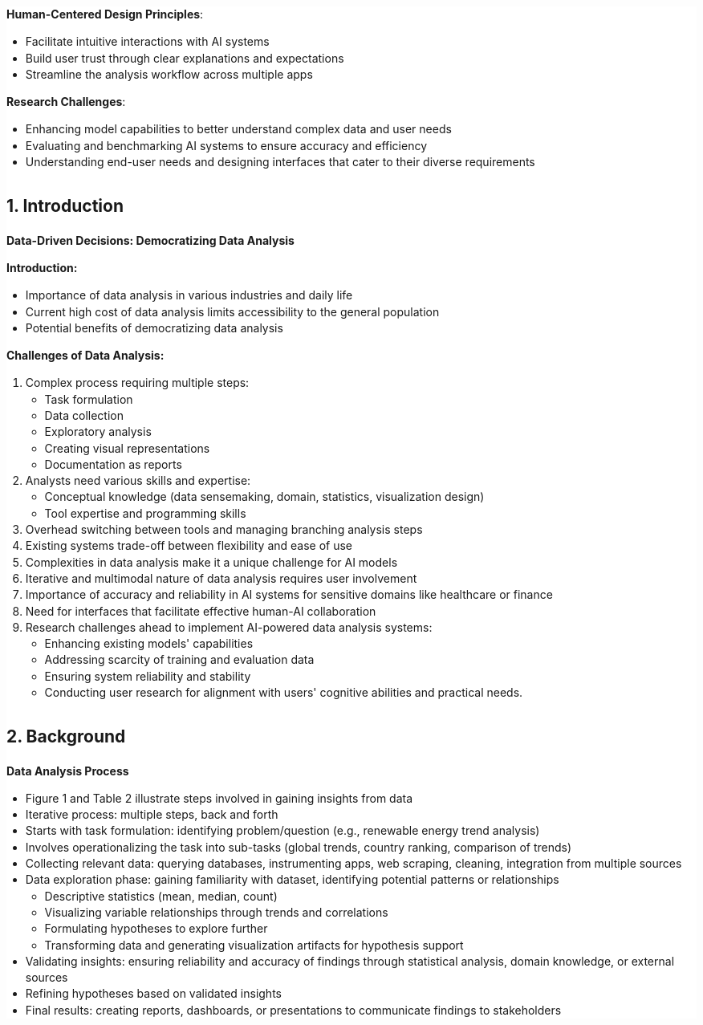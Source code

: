**Human-Centered Design Principles**:
- Facilitate intuitive interactions with AI systems
- Build user trust through clear explanations and expectations
- Streamline the analysis workflow across multiple apps

**Research Challenges**:
- Enhancing model capabilities to better understand complex data and user needs
- Evaluating and benchmarking AI systems to ensure accuracy and efficiency
- Understanding end-user needs and designing interfaces that cater to their diverse requirements

## 1. Introduction

**Data-Driven Decisions: Democratizing Data Analysis**

**Introduction:**
- Importance of data analysis in various industries and daily life
- Current high cost of data analysis limits accessibility to the general population
- Potential benefits of democratizing data analysis

**Challenges of Data Analysis:**
1. Complex process requiring multiple steps:
   - Task formulation
   - Data collection
   - Exploratory analysis
   - Creating visual representations
   - Documentation as reports
2. Analysts need various skills and expertise:
   - Conceptual knowledge (data sensemaking, domain, statistics, visualization design)
   - Tool expertise and programming skills
3. Overhead switching between tools and managing branching analysis steps
4. Existing systems trade-off between flexibility and ease of use
5. Complexities in data analysis make it a unique challenge for AI models
6. Iterative and multimodal nature of data analysis requires user involvement
7. Importance of accuracy and reliability in AI systems for sensitive domains like healthcare or finance
8. Need for interfaces that facilitate effective human-AI collaboration
9. Research challenges ahead to implement AI-powered data analysis systems:
   - Enhancing existing models' capabilities
   - Addressing scarcity of training and evaluation data
   - Ensuring system reliability and stability
   - Conducting user research for alignment with users' cognitive abilities and practical needs.

## 2. Background

**Data Analysis Process**
- Figure 1 and Table 2 illustrate steps involved in gaining insights from data
- Iterative process: multiple steps, back and forth
- Starts with task formulation: identifying problem/question (e.g., renewable energy trend analysis)
- Involves operationalizing the task into sub-tasks (global trends, country ranking, comparison of trends)
- Collecting relevant data: querying databases, instrumenting apps, web scraping, cleaning, integration from multiple sources
- Data exploration phase: gaining familiarity with dataset, identifying potential patterns or relationships
  - Descriptive statistics (mean, median, count)
  - Visualizing variable relationships through trends and correlations
  - Formulating hypotheses to explore further
  - Transforming data and generating visualization artifacts for hypothesis support
- Validating insights: ensuring reliability and accuracy of findings through statistical analysis, domain knowledge, or external sources
- Refining hypotheses based on validated insights
- Final results: creating reports, dashboards, or presentations to communicate findings to stakeholders